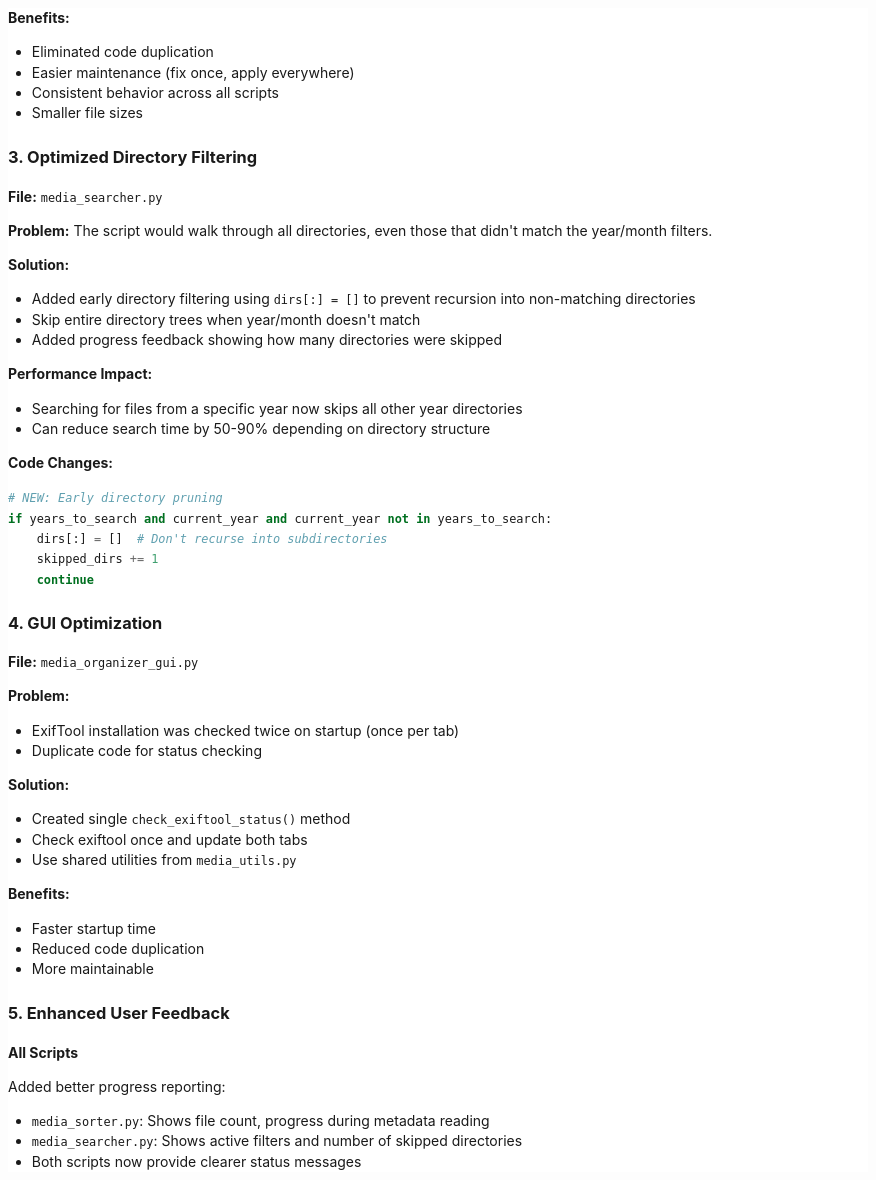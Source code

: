 **Benefits:**
- Eliminated code duplication
- Easier maintenance (fix once, apply everywhere)
- Consistent behavior across all scripts
- Smaller file sizes

### 3. **Optimized Directory Filtering**

**File:** `media_searcher.py`

**Problem:** The script would walk through all directories, even those that didn't match the year/month filters.

**Solution:**
- Added early directory filtering using `dirs[:] = []` to prevent recursion into non-matching directories
- Skip entire directory trees when year/month doesn't match
- Added progress feedback showing how many directories were skipped

**Performance Impact:**
- Searching for files from a specific year now skips all other year directories
- Can reduce search time by 50-90% depending on directory structure

**Code Changes:**
```python
# NEW: Early directory pruning
if years_to_search and current_year and current_year not in years_to_search:
    dirs[:] = []  # Don't recurse into subdirectories
    skipped_dirs += 1
    continue
```

### 4. **GUI Optimization**

**File:** `media_organizer_gui.py`

**Problem:**
- ExifTool installation was checked twice on startup (once per tab)
- Duplicate code for status checking

**Solution:**
- Created single `check_exiftool_status()` method
- Check exiftool once and update both tabs
- Use shared utilities from `media_utils.py`

**Benefits:**
- Faster startup time
- Reduced code duplication
- More maintainable

### 5. **Enhanced User Feedback**

**All Scripts**

Added better progress reporting:
- `media_sorter.py`: Shows file count, progress during metadata reading
- `media_searcher.py`: Shows active filters and number of skipped directories
- Both scripts now provide clearer status messages
